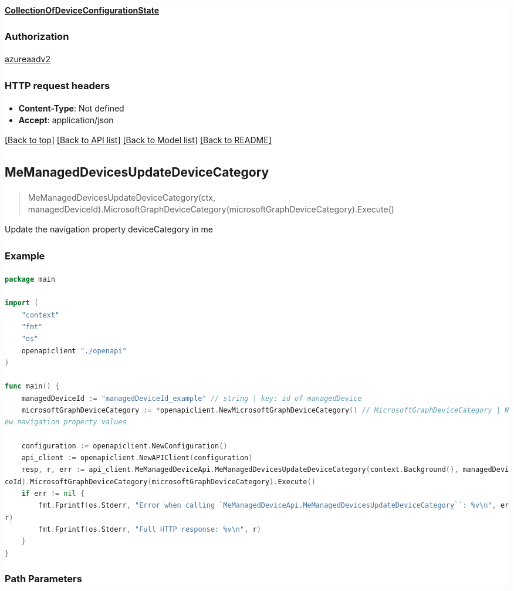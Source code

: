 [**CollectionOfDeviceConfigurationState**](CollectionOfDeviceConfigurationState.md)

### Authorization

[azureaadv2](../README.md#azureaadv2)

### HTTP request headers

- **Content-Type**: Not defined
- **Accept**: application/json

[[Back to top]](#) [[Back to API list]](../README.md#documentation-for-api-endpoints)
[[Back to Model list]](../README.md#documentation-for-models)
[[Back to README]](../README.md)


## MeManagedDevicesUpdateDeviceCategory

> MeManagedDevicesUpdateDeviceCategory(ctx, managedDeviceId).MicrosoftGraphDeviceCategory(microsoftGraphDeviceCategory).Execute()

Update the navigation property deviceCategory in me



### Example

```go
package main

import (
    "context"
    "fmt"
    "os"
    openapiclient "./openapi"
)

func main() {
    managedDeviceId := "managedDeviceId_example" // string | key: id of managedDevice
    microsoftGraphDeviceCategory := *openapiclient.NewMicrosoftGraphDeviceCategory() // MicrosoftGraphDeviceCategory | New navigation property values

    configuration := openapiclient.NewConfiguration()
    api_client := openapiclient.NewAPIClient(configuration)
    resp, r, err := api_client.MeManagedDeviceApi.MeManagedDevicesUpdateDeviceCategory(context.Background(), managedDeviceId).MicrosoftGraphDeviceCategory(microsoftGraphDeviceCategory).Execute()
    if err != nil {
        fmt.Fprintf(os.Stderr, "Error when calling `MeManagedDeviceApi.MeManagedDevicesUpdateDeviceCategory``: %v\n", err)
        fmt.Fprintf(os.Stderr, "Full HTTP response: %v\n", r)
    }
}
```

### Path Parameters

